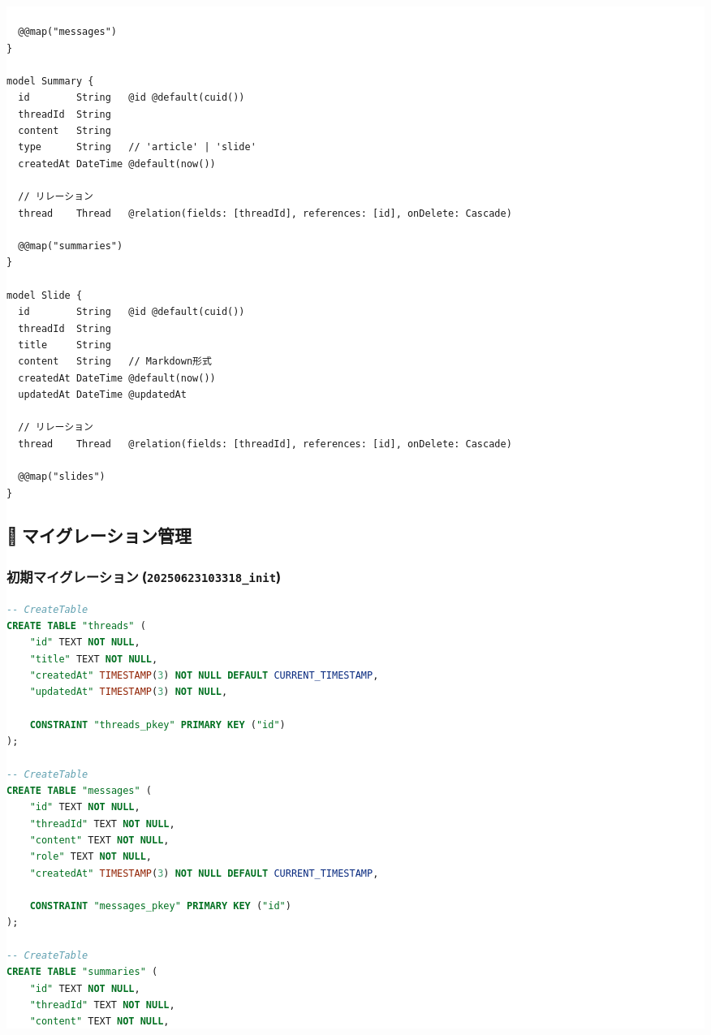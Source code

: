 ```prisma

  @@map("messages")
}

model Summary {
  id        String   @id @default(cuid())
  threadId  String
  content   String
  type      String   // 'article' | 'slide'
  createdAt DateTime @default(now())

  // リレーション
  thread    Thread   @relation(fields: [threadId], references: [id], onDelete: Cascade)

  @@map("summaries")
}

model Slide {
  id        String   @id @default(cuid())
  threadId  String
  title     String
  content   String   // Markdown形式
  createdAt DateTime @default(now())
  updatedAt DateTime @updatedAt

  // リレーション
  thread    Thread   @relation(fields: [threadId], references: [id], onDelete: Cascade)

  @@map("slides")
}
```

## 🔄 マイグレーション管理

### 初期マイグレーション (`20250623103318_init`)

```sql
-- CreateTable
CREATE TABLE "threads" (
    "id" TEXT NOT NULL,
    "title" TEXT NOT NULL,
    "createdAt" TIMESTAMP(3) NOT NULL DEFAULT CURRENT_TIMESTAMP,
    "updatedAt" TIMESTAMP(3) NOT NULL,

    CONSTRAINT "threads_pkey" PRIMARY KEY ("id")
);

-- CreateTable
CREATE TABLE "messages" (
    "id" TEXT NOT NULL,
    "threadId" TEXT NOT NULL,
    "content" TEXT NOT NULL,
    "role" TEXT NOT NULL,
    "createdAt" TIMESTAMP(3) NOT NULL DEFAULT CURRENT_TIMESTAMP,

    CONSTRAINT "messages_pkey" PRIMARY KEY ("id")
);

-- CreateTable
CREATE TABLE "summaries" (
    "id" TEXT NOT NULL,
    "threadId" TEXT NOT NULL,
    "content" TEXT NOT NULL,
```